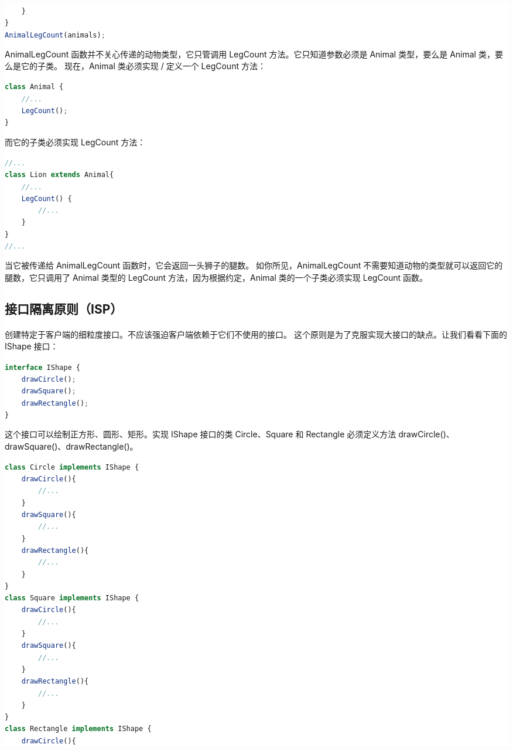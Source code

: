 ```JavaScript
    }
}
AnimalLegCount(animals);
```
AnimalLegCount 函数并不关心传递的动物类型，它只管调用 LegCount 方法。它只知道参数必须是 Animal 类型，要么是 Animal 类，要么是它的子类。
现在，Animal 类必须实现 / 定义一个 LegCount 方法：
```JavaScript
class Animal {
    //...
    LegCount();
}
```
而它的子类必须实现 LegCount 方法：
```JavaScript
//...
class Lion extends Animal{
    //...
    LegCount() {
        //...
    }
}
//...
```
当它被传递给 AnimalLegCount 函数时，它会返回一头狮子的腿数。
如你所见，AnimalLegCount 不需要知道动物的类型就可以返回它的腿数，它只调用了 Animal 类型的 LegCount 方法，因为根据约定，Animal 类的一个子类必须实现 LegCount 函数。

## 接口隔离原则（ISP）
创建特定于客户端的细粒度接口。不应该强迫客户端依赖于它们不使用的接口。
这个原则是为了克服实现大接口的缺点。让我们看看下面的 IShape 接口：
```JavaScript
interface IShape {
    drawCircle();
    drawSquare();
    drawRectangle();
}
```
这个接口可以绘制正方形、圆形、矩形。实现 IShape 接口的类 Circle、Square 和 Rectangle 必须定义方法 drawCircle()、drawSquare()、drawRectangle()。
```JavaScript
class Circle implements IShape {
    drawCircle(){
        //...
    }
    drawSquare(){
        //...
    }
    drawRectangle(){
        //...
    }    
}
class Square implements IShape {
    drawCircle(){
        //...
    }
    drawSquare(){
        //...
    }
    drawRectangle(){
        //...
    }    
}
class Rectangle implements IShape {
    drawCircle(){
```